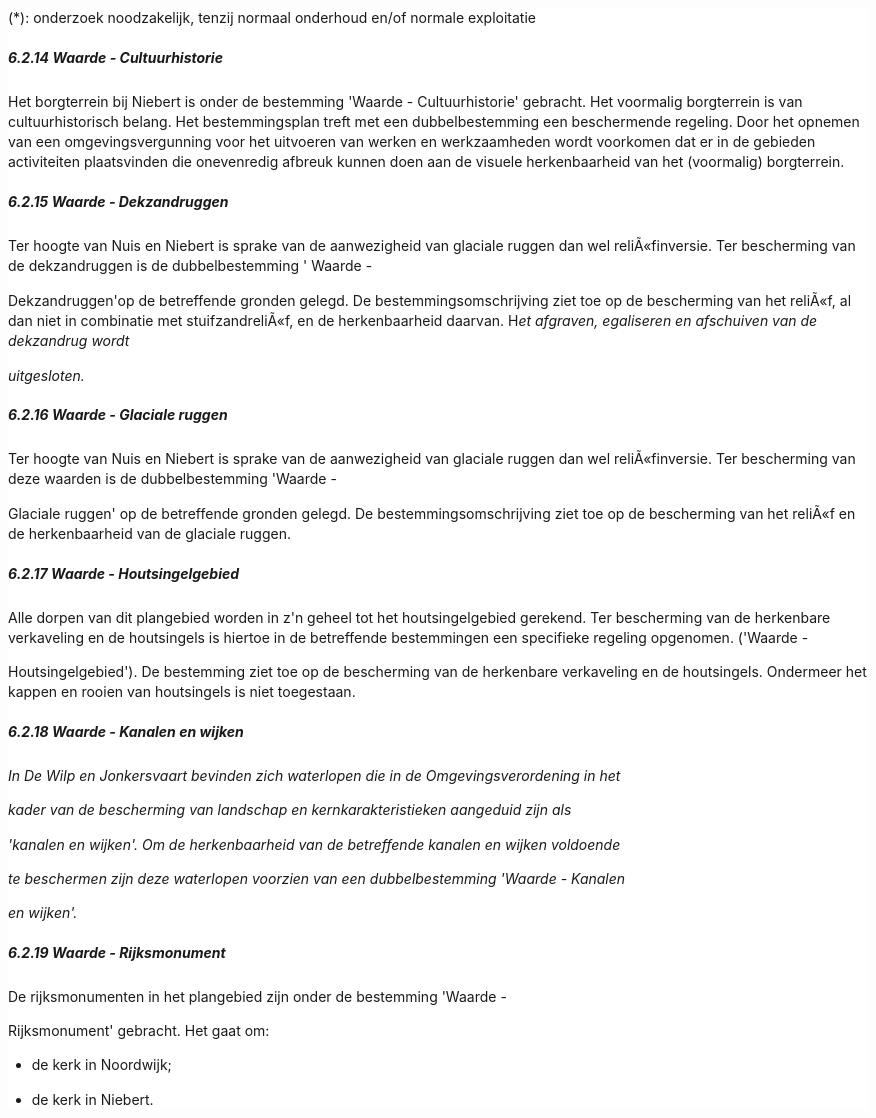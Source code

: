 (\*): onderzoek noodzakelijk, tenzij normaal onderhoud en/of normale exploitatie

##### 6\.2\.14 Waarde \- Cultuurhistorie

Het borgterrein bij Niebert is onder de bestemming 'Waarde \- Cultuurhistorie' gebracht. Het voormalig borgterrein is van cultuurhistorisch belang. Het bestemmingsplan treft met een dubbelbestemming een beschermende regeling. Door het opnemen van een omgevingsvergunning voor het uitvoeren van werken en werkzaamheden wordt voorkomen dat er in de gebieden activiteiten plaatsvinden die onevenredig afbreuk kunnen doen aan de visuele herkenbaarheid van het (voormalig) borgterrein.

##### 6\.2\.15 Waarde \- Dekzandruggen

Ter hoogte van Nuis en Niebert is sprake van de aanwezigheid van glaciale ruggen dan wel reliÃ«finversie. Ter bescherming van de dekzandruggen is de dubbelbestemming ' Waarde \-

Dekzandruggen'op de betreffende gronden gelegd. De bestemmingsomschrijving ziet toe op de bescherming van het reliÃ«f, al dan niet in combinatie met stuifzandreliÃ«f, en de herkenbaarheid daarvan. H*et afgraven, egaliseren en afschuiven van de dekzandrug wordt*

*uitgesloten.*

##### 6\.2\.16 Waarde \- Glaciale ruggen

Ter hoogte van Nuis en Niebert is sprake van de aanwezigheid van glaciale ruggen dan wel reliÃ«finversie. Ter bescherming van deze waarden is de dubbelbestemming 'Waarde \-

Glaciale ruggen' op de betreffende gronden gelegd. De bestemmingsomschrijving ziet toe op de bescherming van het reliÃ«f en de herkenbaarheid van de glaciale ruggen.

##### 6\.2\.17 Waarde \- Houtsingelgebied

Alle dorpen van dit plangebied worden in z'n geheel tot het houtsingelgebied gerekend. Ter bescherming van de herkenbare verkaveling en de houtsingels is hiertoe in de betreffende bestemmingen een specifieke regeling opgenomen. ('Waarde \-

Houtsingelgebied'). De bestemming ziet toe op de bescherming van de herkenbare verkaveling en de houtsingels. Ondermeer het kappen en rooien van houtsingels is niet toegestaan.

##### 6\.2\.18 Waarde \- Kanalen en wijken

*In De Wilp en Jonkersvaart bevinden zich waterlopen die in de Omgevingsverordening in het*

*kader van de bescherming van landschap en kernkarakteristieken aangeduid zijn als*

*'kanalen en wijken'. Om de herkenbaarheid van de betreffende kanalen en wijken voldoende*

*te beschermen zijn deze waterlopen voorzien van een dubbelbestemming 'Waarde \- Kanalen*

*en wijken'.*

##### 6\.2\.19 Waarde \- Rijksmonument

De rijksmonumenten in het plangebied zijn onder de bestemming 'Waarde \-

Rijksmonument' gebracht. Het gaat om:

* de kerk in Noordwijk;

* de kerk in Niebert.
